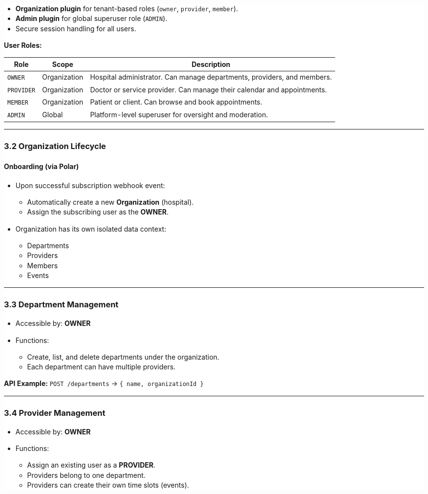   * **Organization plugin** for tenant-based roles (`owner`, `provider`, `member`).
  * **Admin plugin** for global superuser role (`ADMIN`).
* Secure session handling for all users.

**User Roles:**

| Role       | Scope        | Description                                                             |
| ---------- | ------------ | ----------------------------------------------------------------------- |
| `OWNER`    | Organization | Hospital administrator. Can manage departments, providers, and members. |
| `PROVIDER` | Organization | Doctor or service provider. Can manage their calendar and appointments. |
| `MEMBER`   | Organization | Patient or client. Can browse and book appointments.                    |
| `ADMIN`    | Global       | Platform-level superuser for oversight and moderation.                  |

---

### 3.2 Organization Lifecycle

#### Onboarding (via Polar)

* Upon successful subscription webhook event:

  * Automatically create a new **Organization** (hospital).
  * Assign the subscribing user as the **OWNER**.
* Organization has its own isolated data context:

  * Departments
  * Providers
  * Members
  * Events

---

### 3.3 Department Management

* Accessible by: **OWNER**
* Functions:

  * Create, list, and delete departments under the organization.
  * Each department can have multiple providers.

**API Example:**
`POST /departments` → `{ name, organizationId }`

---

### 3.4 Provider Management

* Accessible by: **OWNER**
* Functions:

  * Assign an existing user as a **PROVIDER**.
  * Providers belong to one department.
  * Providers can create their own time slots (events).
